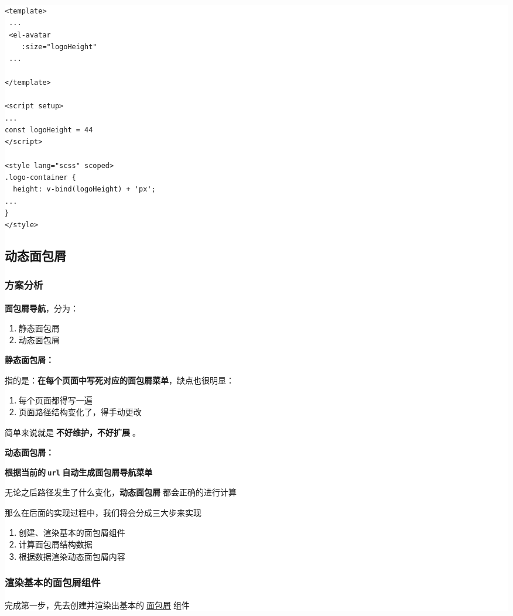```vue
<template>
 ...
 <el-avatar
 	:size="logoHeight"
 ...

</template>

<script setup>
...
const logoHeight = 44
</script>

<style lang="scss" scoped>
.logo-container {
  height: v-bind(logoHeight) + 'px';
...
}
</style>

```

## 动态面包屑

### 方案分析

**面包屑导航**，分为：

1. 静态面包屑
2. 动态面包屑

**静态面包屑：**

指的是：**在每个页面中写死对应的面包屑菜单**，缺点也很明显：

1. 每个页面都得写一遍
2. 页面路径结构变化了，得手动更改

简单来说就是 **不好维护，不好扩展** 。

**动态面包屑：**

**根据当前的 `url` 自动生成面包屑导航菜单**

无论之后路径发生了什么变化，**动态面包屑** 都会正确的进行计算

那么在后面的实现过程中，我们将会分成三大步来实现

1. 创建、渲染基本的面包屑组件
2. 计算面包屑结构数据
3. 根据数据渲染动态面包屑内容

### 渲染基本的面包屑组件

完成第一步，先去创建并渲染出基本的 [面包屑](https://element-plus.org/#/zh-CN/component/breadcrumb) 组件
